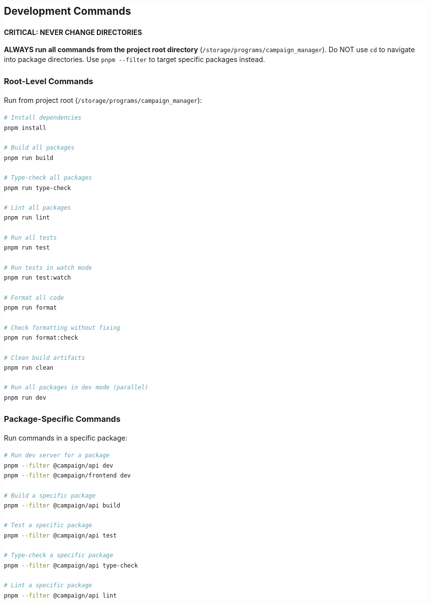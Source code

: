 ## Development Commands

**CRITICAL: NEVER CHANGE DIRECTORIES**

**ALWAYS run all commands from the project root directory** (`/storage/programs/campaign_manager`). Do NOT use `cd` to navigate into package directories. Use `pnpm --filter` to target specific packages instead.

### Root-Level Commands

Run from project root (`/storage/programs/campaign_manager`):

```bash
# Install dependencies
pnpm install

# Build all packages
pnpm run build

# Type-check all packages
pnpm run type-check

# Lint all packages
pnpm run lint

# Run all tests
pnpm run test

# Run tests in watch mode
pnpm run test:watch

# Format all code
pnpm run format

# Check formatting without fixing
pnpm run format:check

# Clean build artifacts
pnpm run clean

# Run all packages in dev mode (parallel)
pnpm run dev
```

### Package-Specific Commands

Run commands in a specific package:

```bash
# Run dev server for a package
pnpm --filter @campaign/api dev
pnpm --filter @campaign/frontend dev

# Build a specific package
pnpm --filter @campaign/api build

# Test a specific package
pnpm --filter @campaign/api test

# Type-check a specific package
pnpm --filter @campaign/api type-check

# Lint a specific package
pnpm --filter @campaign/api lint
```
